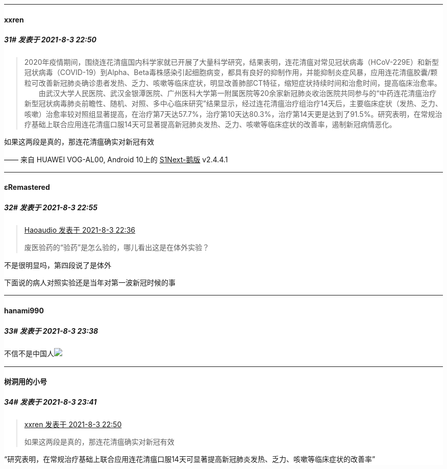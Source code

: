 


*****

####  xxren  
##### 31#       发表于 2021-8-3 22:50


<blockquote>2020年疫情期间，围绕连花清瘟国内科学家就已开展了大量科学研究，结果表明，连花清瘟对常见冠状病毒（HCoV-229E）和新型冠状病毒（COVID-19）到Alpha、Beta毒株感染引起细胞病变，都具有良好的抑制作用，并能抑制炎症风暴，应用连花清瘟胶囊/颗粒可改善新冠肺炎确诊患者发热、乏力、咳嗽等临床症状，明显改善肺部CT特征，缩短症状持续时间和治愈时间，提高临床治愈率。
　　由武汉大学人民医院、武汉金银潭医院、广州医科大学第一附属医院等20余家新冠肺炎收治医院共同参与的“中药连花清瘟治疗新型冠状病毒肺炎前瞻性、随机、对照、多中心临床研究”结果显示，经过连花清瘟治疗组治疗14天后，主要临床症状（发热、乏力、咳嗽）治愈率较对照组显著提高，在治疗第7天达57.7%，治疗第10天达80.3%，治疗第14天更是达到了91.5%。研究表明，在常规治疗基础上联合应用连花清瘟口服14天可显著提高新冠肺炎发热、乏力、咳嗽等临床症状的改善率，遏制新冠病情恶化。</blockquote>
如果这两段是真的，那连花清瘟确实对新冠有效


—— 来自 HUAWEI VOG-AL00, Android 10上的 [S1Next-鹅版](https://github.com/ykrank/S1-Next/releases) v2.4.4.1


*****

####  εRemastered  
##### 32#       发表于 2021-8-3 22:55


<blockquote><a href="httphttps://bbs.saraba1st.com/2b/forum.php?mod=redirect&amp;goto=findpost&amp;pid=52227893&amp;ptid=2018976" target="_blank">Haoaudio 发表于 2021-8-3 22:36</a>

废医验药的“验药”是怎么验的，哪儿看出这是在体外实验？</blockquote>
不是很明显吗，第四段说了是体外

下面说的病人对照实验还是当年对第一波新冠时候的事


*****

####  hanami990  
##### 33#       发表于 2021-8-3 23:38


不信不是中国人<img src="https://static.saraba1st.com/image/smiley/face2017/037.png" referrerpolicy="no-referrer">


*****

####  树洞用的小号  
##### 34#       发表于 2021-8-3 23:41


<blockquote><a href="httphttps://bbs.saraba1st.com/2b/forum.php?mod=redirect&amp;goto=findpost&amp;pid=52228041&amp;ptid=2018976" target="_blank">xxren 发表于 2021-8-3 22:50</a>

如果这两段是真的，那连花清瘟确实对新冠有效</blockquote>
“研究表明，在常规治疗基础上联合应用连花清瘟口服14天可显著提高新冠肺炎发热、乏力、咳嗽等临床症状的改善率”

